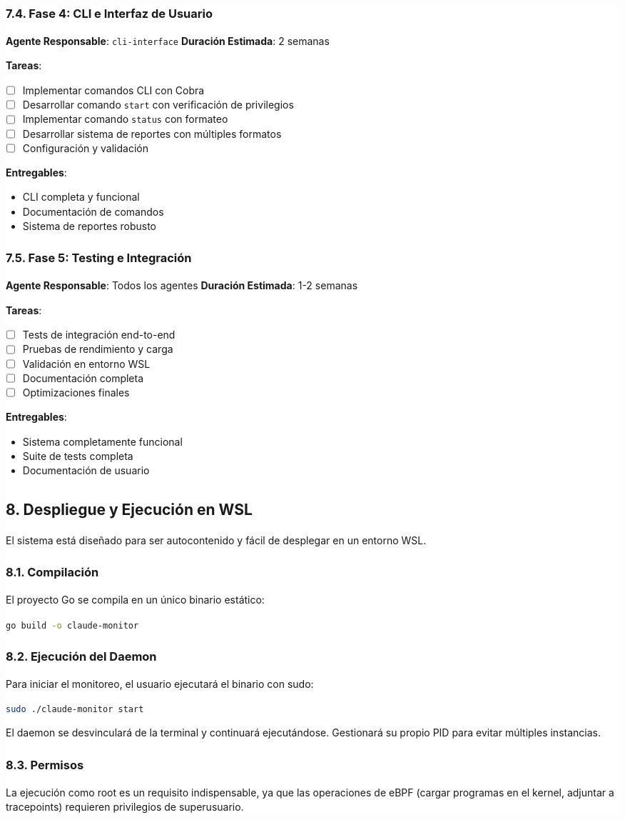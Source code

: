 ### 7.4. Fase 4: CLI e Interfaz de Usuario
**Agente Responsable**: `cli-interface`
**Duración Estimada**: 2 semanas

**Tareas**:
- [ ] Implementar comandos CLI con Cobra
- [ ] Desarrollar comando `start` con verificación de privilegios
- [ ] Implementar comando `status` con formateo
- [ ] Desarrollar sistema de reportes con múltiples formatos
- [ ] Configuración y validación

**Entregables**:
- CLI completa y funcional
- Documentación de comandos
- Sistema de reportes robusto

### 7.5. Fase 5: Testing e Integración
**Agente Responsable**: Todos los agentes
**Duración Estimada**: 1-2 semanas

**Tareas**:
- [ ] Tests de integración end-to-end
- [ ] Pruebas de rendimiento y carga
- [ ] Validación en entorno WSL
- [ ] Documentación completa
- [ ] Optimizaciones finales

**Entregables**:
- Sistema completamente funcional
- Suite de tests completa
- Documentación de usuario

## 8. Despliegue y Ejecución en WSL

El sistema está diseñado para ser autocontenido y fácil de desplegar en un entorno WSL.

### 8.1. Compilación
El proyecto Go se compila en un único binario estático:
```bash
go build -o claude-monitor
```

### 8.2. Ejecución del Daemon
Para iniciar el monitoreo, el usuario ejecutará el binario con sudo:
```bash
sudo ./claude-monitor start
```

El daemon se desvinculará de la terminal y continuará ejecutándose. Gestionará su propio PID para evitar múltiples instancias.

### 8.3. Permisos
La ejecución como root es un requisito indispensable, ya que las operaciones de eBPF (cargar programas en el kernel, adjuntar a tracepoints) requieren privilegios de superusuario.
